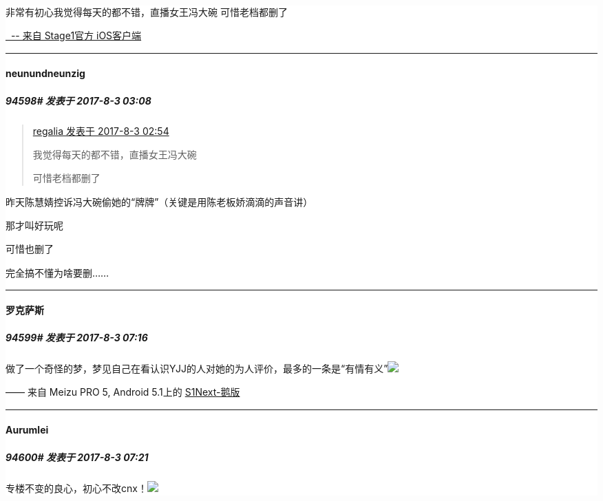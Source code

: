 非常有初心</blockquote>我觉得每天的都不错，直播女王冯大碗
可惜老档都删了

[  -- 来自 Stage1官方 iOS客户端](https://itunes.apple.com/fi/app/saraba1st/id1221237470?mt=8)







-----

####  neunundneunzig  
##### 94598#       发表于 2017-8-3 03:08



<blockquote><a href="httphttps://bbs.saraba1st.com/2b/forum.php?mod=redirect&amp;goto=findpost&amp;pid=36770241&amp;ptid=1105387" target="_blank">regalia 发表于 2017-8-3 02:54</a>

我觉得每天的都不错，直播女王冯大碗

可惜老档都删了</blockquote>
昨天陈慧婧控诉冯大碗偷她的“牌牌”（关键是用陈老板娇滴滴的声音讲）

那才叫好玩呢

可惜也删了

完全搞不懂为啥要删……







-----

####  罗克萨斯  
##### 94599#       发表于 2017-8-3 07:16




做了一个奇怪的梦，梦见自己在看认识YJJ的人对她的为人评价，最多的一条是“有情有义”<img src="https://static.saraba1st.com/image/smiley/face2017/083.png" referrerpolicy="no-referrer">

—— 来自 Meizu PRO 5, Android 5.1上的 [S1Next-鹅版](http://www.coolapk.com/apk/me.ykrank.s1next)







-----

####  Aurumlei  
##### 94600#       发表于 2017-8-3 07:21




专楼不变的良心，初心不改cnx！<img src="https://static.saraba1st.com/image/smiley/face2017/184.png" referrerpolicy="no-referrer">

